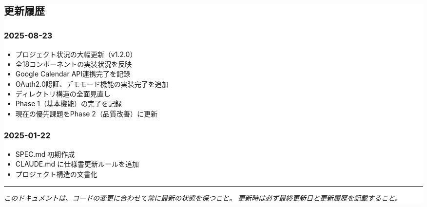 ## 更新履歴

### 2025-08-23
- プロジェクト状況の大幅更新（v1.2.0）
- 全18コンポーネントの実装状況を反映
- Google Calendar API連携完了を記録
- OAuth2.0認証、デモモード機能の実装完了を追加
- ディレクトリ構造の全面見直し
- Phase 1（基本機能）の完了を記録
- 現在の優先課題をPhase 2（品質改善）に更新

### 2025-01-22
- SPEC.md 初期作成
- CLAUDE.md に仕様書更新ルールを追加
- プロジェクト構造の文書化

---

*このドキュメントは、コードの変更に合わせて常に最新の状態を保つこと。*
*更新時は必ず最終更新日と更新履歴を記載すること。*